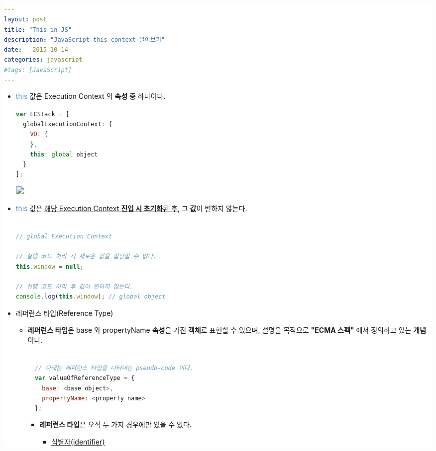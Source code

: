 ```yaml
---
layout: post
title: "This in JS"
description: "JavaScript this context 알아보기"
date:   2015-10-14
categories: javascript
#tags: [JavaScript]
---
```


- <span style="color:#6298c1">this</span> 값은 Execution Context 의 **속성** 중 하나이다.

    ```javascript
    var ECStack = [
      globalExecutionContext: {
        VO: {
        },
        this: global object
      }
    ];
    ```
    
    ![](https://www.dropbox.com/s/qwq6esodeumm7qq/96.jpg?dl=1)
    
- <span style="color:#6298c1">this</span> 값은 <u>해당 Execution Context **진입 시 초기화**된 후</u>, 그 **값**이 변하지 않는다.

    ```javascript
    
    // global Execution Context
    
    // 실행 코드 처리 시 새로운 값을 할당할 수 없다.
    this.window = null;

    // 실행 코드 처리 후 값이 변하지 않는다.
    console.log(this.window); // global object
    
    ```
	
- 레퍼런스 타입(Reference Type)

  - **레퍼런스 타입**은 base 와 propertyName **속성**을 가진 **객체**로 표현할 수 있으며, 설명을 목적으로 <strong>"ECMA 스펙"</strong> 에서 정의하고 있는 **개념**이다.

      ```javascript

        // 아래는 레퍼런스 타입을 나타내는 pseudo-code 이다.
        var valueOfReferenceType = {
          base: <base object>,
          propertyName: <property name>
        };
      ```

	- **레퍼런스 타입**은 오직 두 가지 경우에만 있을 수 있다.

		- [식별자(identifier)](http://www.devholic.net/1000687)
		